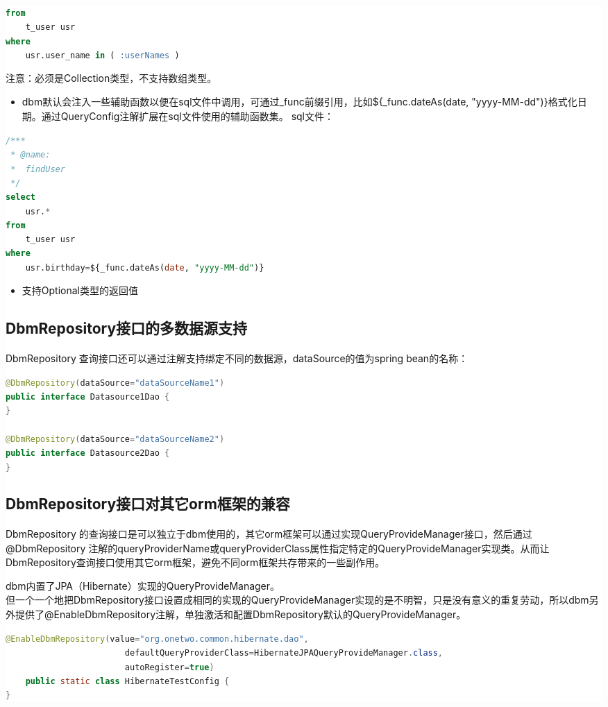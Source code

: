 ```sql
from 
    t_user usr
where 
	usr.user_name in ( :userNames )

```
注意：必须是Collection类型，不支持数组类型。

- dbm默认会注入一些辅助函数以便在sql文件中调用，可通过_func前缀引用，比如${_func.dateAs(date, "yyyy-MM-dd")}格式化日期。通过QueryConfig注解扩展在sql文件使用的辅助函数集。
sql文件：   
```sql
/***
 * @name:
 *  findUser
 */
select 
    usr.*
from 
    t_user usr
where 
	usr.birthday=${_func.dateAs(date, "yyyy-MM-dd")}

```

- 支持Optional类型的返回值



## DbmRepository接口的多数据源支持
DbmRepository 查询接口还可以通过注解支持绑定不同的数据源，dataSource的值为spring bean的名称：
```Java
@DbmRepository(dataSource="dataSourceName1")
public interface Datasource1Dao {
}

@DbmRepository(dataSource="dataSourceName2")
public interface Datasource2Dao {
}
```



## DbmRepository接口对其它orm框架的兼容
DbmRepository 的查询接口是可以独立于dbm使用的，其它orm框架可以通过实现QueryProvideManager接口，然后通过 @DbmRepository 注解的queryProviderName或queryProviderClass属性指定特定的QueryProvideManager实现类。从而让DbmRepository查询接口使用其它orm框架，避免不同orm框架共存带来的一些副作用。    

dbm内置了JPA（Hibernate）实现的QueryProvideManager。   
但一个一个地把DbmRepository接口设置成相同的实现的QueryProvideManager实现的是不明智，只是没有意义的重复劳动，所以dbm另外提供了@EnableDbmRepository注解，单独激活和配置DbmRepository默认的QueryProvideManager。
```Java
@EnableDbmRepository(value="org.onetwo.common.hibernate.dao", 
						defaultQueryProviderClass=HibernateJPAQueryProvideManager.class,
						autoRegister=true)
	public static class HibernateTestConfig {
}
```
